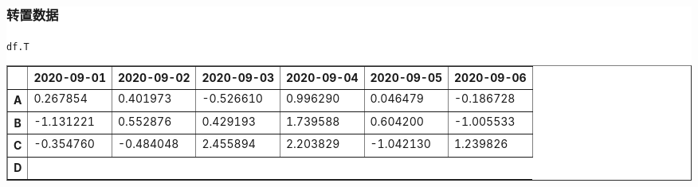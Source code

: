 

### 转置数据


```python
df.T
```




<div>
<style scoped>
    .dataframe tbody tr th:only-of-type {
        vertical-align: middle;
    }

    .dataframe tbody tr th {
        vertical-align: top;
    }
    
    .dataframe thead th {
        text-align: right;
    }
</style>
<table border="1" class="dataframe">
  <thead>
    <tr style="text-align: right;">
      <th></th>
      <th>2020-09-01</th>
      <th>2020-09-02</th>
      <th>2020-09-03</th>
      <th>2020-09-04</th>
      <th>2020-09-05</th>
      <th>2020-09-06</th>
    </tr>
  </thead>
  <tbody>
    <tr>
      <th>A</th>
      <td>0.267854</td>
      <td>0.401973</td>
      <td>-0.526610</td>
      <td>0.996290</td>
      <td>0.046479</td>
      <td>-0.186728</td>
    </tr>
    <tr>
      <th>B</th>
      <td>-1.131221</td>
      <td>0.552876</td>
      <td>0.429193</td>
      <td>1.739588</td>
      <td>0.604200</td>
      <td>-1.005533</td>
    </tr>
    <tr>
      <th>C</th>
      <td>-0.354760</td>
      <td>-0.484048</td>
      <td>2.455894</td>
      <td>2.203829</td>
      <td>-1.042130</td>
      <td>1.239826</td>
    </tr>
    <tr>
      <th>D</th>